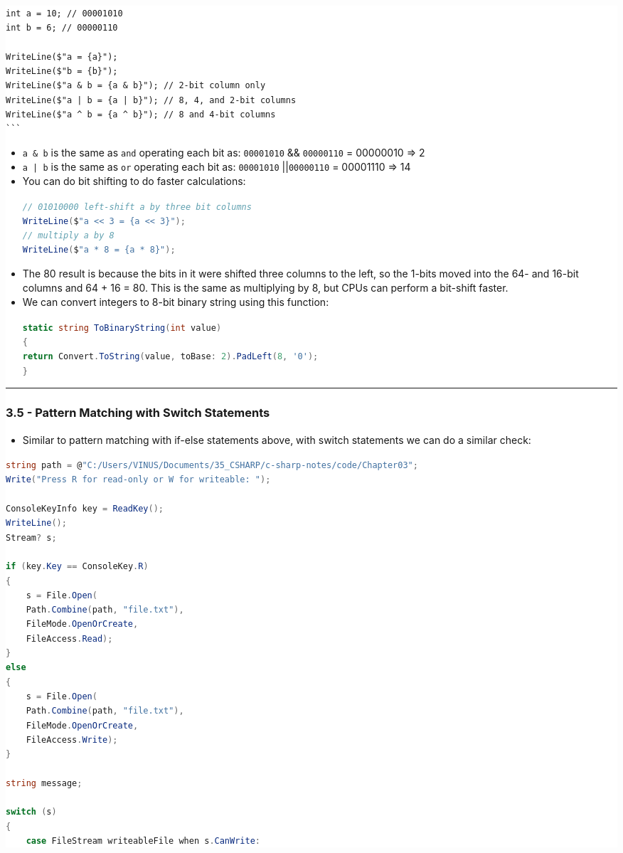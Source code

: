     int a = 10; // 00001010
    int b = 6; // 00000110

    WriteLine($"a = {a}");
    WriteLine($"b = {b}");
    WriteLine($"a & b = {a & b}"); // 2-bit column only
    WriteLine($"a | b = {a | b}"); // 8, 4, and 2-bit columns
    WriteLine($"a ^ b = {a ^ b}"); // 8 and 4-bit columns
    ```
* ``a & b`` is the same as ``and`` operating each bit as:  ``00001010`` && ``00000110`` = 00000010 => 2
* ``a | b`` is the same as ``or`` operating each bit as:  ``00001010`` ||``00000110`` = 00001110 => 14
* You can do bit shifting to do faster calculations:
    ```C#
    // 01010000 left-shift a by three bit columns
    WriteLine($"a << 3 = {a << 3}");
    // multiply a by 8
    WriteLine($"a * 8 = {a * 8}");
    ```
* The 80 result is because the bits in it were shifted three columns to the left, so the 1-bits moved into the 64- and 16-bit columns and 64 + 16 = 80. This is the same as multiplying by 8, but CPUs can perform a bit-shift faster.
* We can convert integers to 8-bit binary string using this function:
    ```C#
    static string ToBinaryString(int value)
    {
    return Convert.ToString(value, toBase: 2).PadLeft(8, '0');
    }
    ```

---
<a name="03.5"></a>
### 3.5 - Pattern Matching with Switch Statements
* Similar to pattern matching with if-else statements above, with switch statements we can do a similar check:
```C#
string path = @"C:/Users/VINUS/Documents/35_CSHARP/c-sharp-notes/code/Chapter03";
Write("Press R for read-only or W for writeable: ");

ConsoleKeyInfo key = ReadKey();
WriteLine();
Stream? s;

if (key.Key == ConsoleKey.R)
{
    s = File.Open(
    Path.Combine(path, "file.txt"),
    FileMode.OpenOrCreate,
    FileAccess.Read);
}
else
{
    s = File.Open(
    Path.Combine(path, "file.txt"),
    FileMode.OpenOrCreate,
    FileAccess.Write);
}

string message;

switch (s)
{
    case FileStream writeableFile when s.CanWrite:
```
